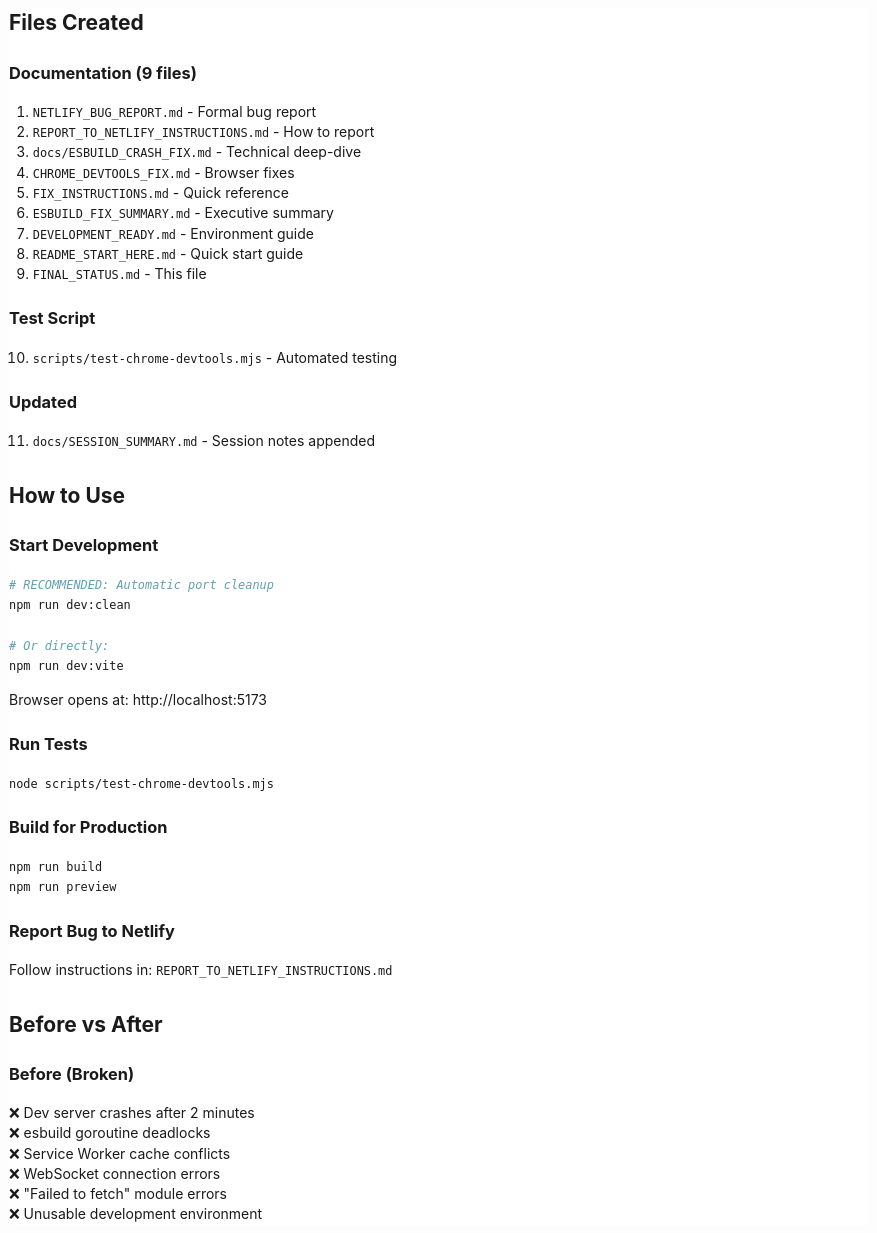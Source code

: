 ## Files Created

### Documentation (9 files)
1. `NETLIFY_BUG_REPORT.md` - Formal bug report
2. `REPORT_TO_NETLIFY_INSTRUCTIONS.md` - How to report
3. `docs/ESBUILD_CRASH_FIX.md` - Technical deep-dive
4. `CHROME_DEVTOOLS_FIX.md` - Browser fixes
5. `FIX_INSTRUCTIONS.md` - Quick reference
6. `ESBUILD_FIX_SUMMARY.md` - Executive summary
7. `DEVELOPMENT_READY.md` - Environment guide
8. `README_START_HERE.md` - Quick start guide
9. `FINAL_STATUS.md` - This file

### Test Script
10. `scripts/test-chrome-devtools.mjs` - Automated testing

### Updated
11. `docs/SESSION_SUMMARY.md` - Session notes appended

## How to Use

### Start Development
```bash
# RECOMMENDED: Automatic port cleanup
npm run dev:clean

# Or directly:
npm run dev:vite
```

Browser opens at: http://localhost:5173

### Run Tests
```bash
node scripts/test-chrome-devtools.mjs
```

### Build for Production
```bash
npm run build
npm run preview
```

### Report Bug to Netlify
Follow instructions in: `REPORT_TO_NETLIFY_INSTRUCTIONS.md`

## Before vs After

### Before (Broken)
❌ Dev server crashes after 2 minutes  
❌ esbuild goroutine deadlocks  
❌ Service Worker cache conflicts  
❌ WebSocket connection errors  
❌ "Failed to fetch" module errors  
❌ Unusable development environment  
